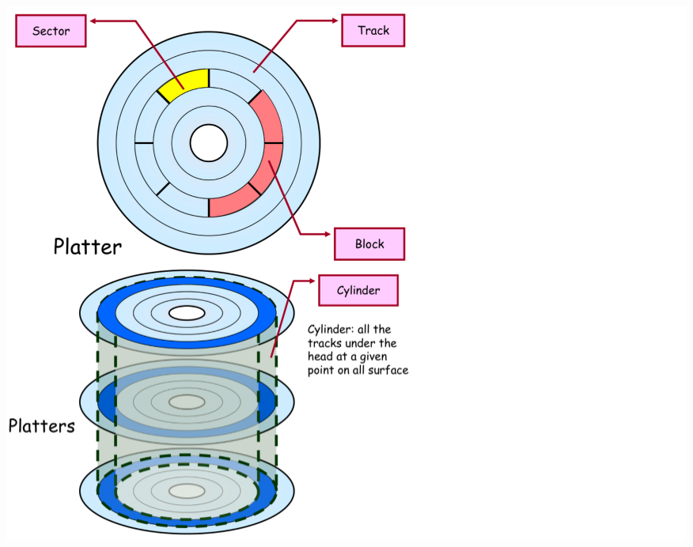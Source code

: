 <img src="操作系统期末复习.assets/image-20230216183007395.png" alt="image-20230216183007395" style="zoom:50%;" />

<img src="操作系统期末复习.assets/image-20230216183052462.png" alt="image-20230216183052462" style="zoom:50%;" />
